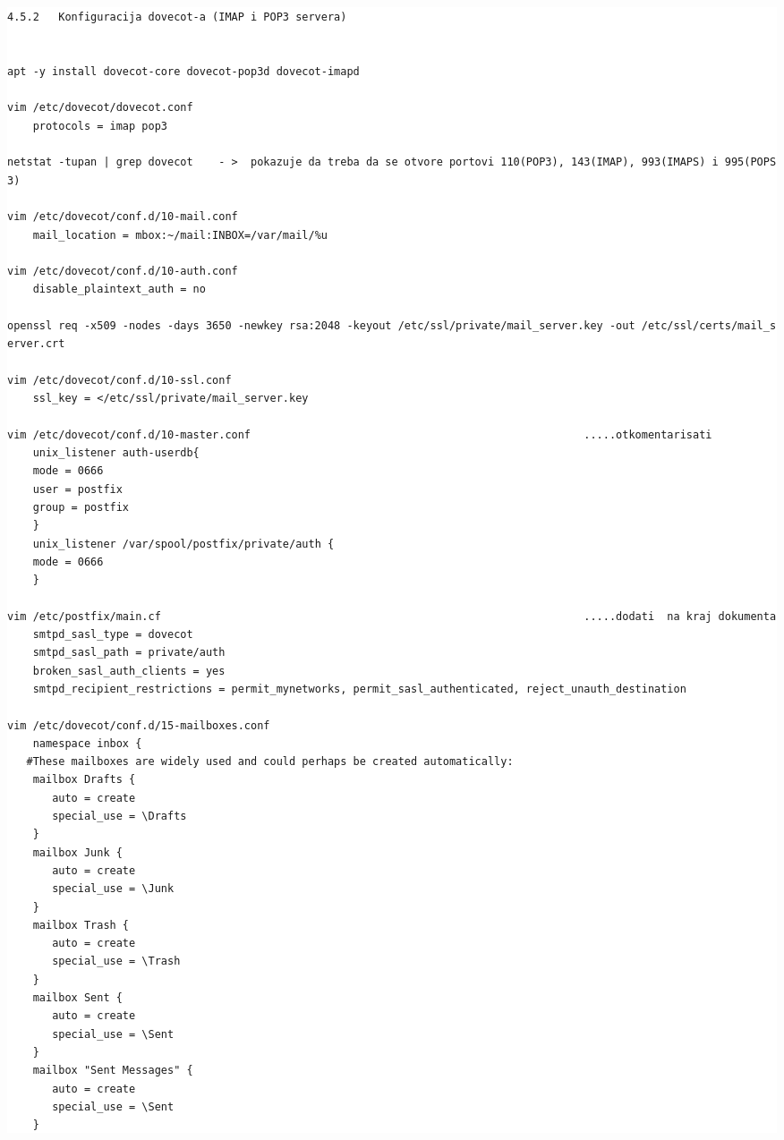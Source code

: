 
    4.5.2   Konfiguracija dovecot-a (IMAP i POP3 servera)


    apt -y install dovecot-core dovecot-pop3d dovecot-imapd

    vim /etc/dovecot/dovecot.conf
        protocols = imap pop3
   
    netstat -tupan | grep dovecot    - >  pokazuje da treba da se otvore portovi 110(POP3), 143(IMAP), 993(IMAPS) i 995(POPS3) 
   
    vim /etc/dovecot/conf.d/10-mail.conf
        mail_location = mbox:~/mail:INBOX=/var/mail/%u
    
    vim /etc/dovecot/conf.d/10-auth.conf
        disable_plaintext_auth = no
   
    openssl req -x509 -nodes -days 3650 -newkey rsa:2048 -keyout /etc/ssl/private/mail_server.key -out /etc/ssl/certs/mail_server.crt
                                                                 
    vim /etc/dovecot/conf.d/10-ssl.conf 
        ssl_key = </etc/ssl/private/mail_server.key 
 
    vim /etc/dovecot/conf.d/10-master.conf                                                    .....otkomentarisati
        unix_listener auth-userdb{
        mode = 0666
        user = postfix
        group = postfix
        }
        unix_listener /var/spool/postfix/private/auth {
        mode = 0666
        }

    vim /etc/postfix/main.cf                                                                  .....dodati  na kraj dokumenta 
        smtpd_sasl_type = dovecot
        smtpd_sasl_path = private/auth
        broken_sasl_auth_clients = yes
        smtpd_recipient_restrictions = permit_mynetworks, permit_sasl_authenticated, reject_unauth_destination
   
    vim /etc/dovecot/conf.d/15-mailboxes.conf
        namespace inbox {
       #These mailboxes are widely used and could perhaps be created automatically:
        mailbox Drafts {
           auto = create
           special_use = \Drafts
        }
        mailbox Junk {
           auto = create
           special_use = \Junk
        }
        mailbox Trash {
           auto = create
           special_use = \Trash
        }
        mailbox Sent {
           auto = create
           special_use = \Sent
        }
        mailbox "Sent Messages" {
           auto = create
           special_use = \Sent
        }
                                                    